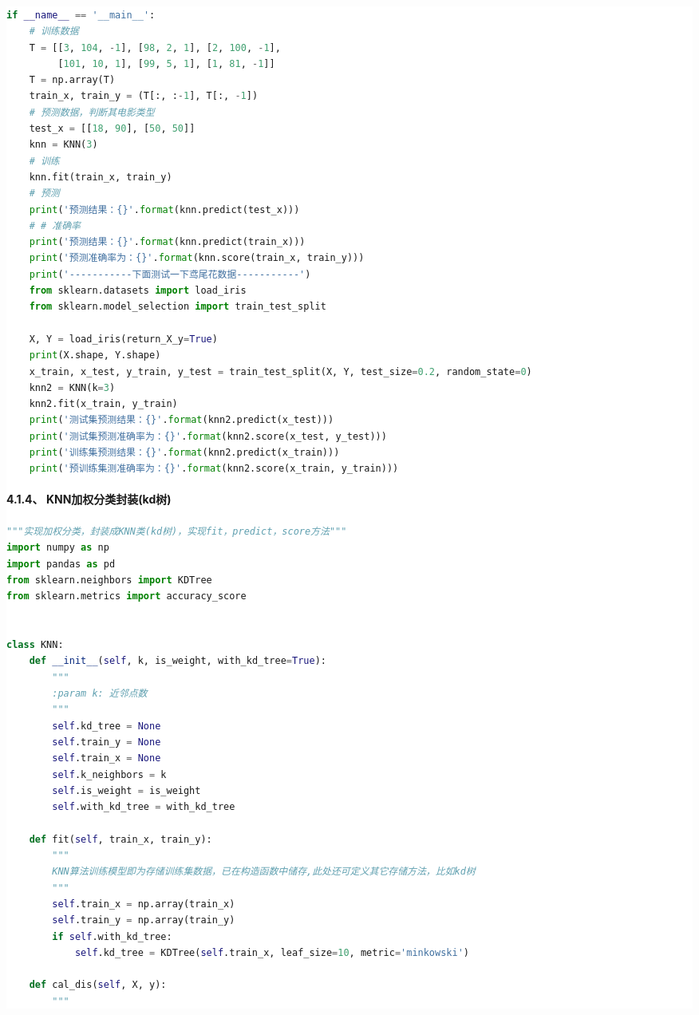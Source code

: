 ```python
if __name__ == '__main__':
    # 训练数据
    T = [[3, 104, -1], [98, 2, 1], [2, 100, -1],
         [101, 10, 1], [99, 5, 1], [1, 81, -1]]
    T = np.array(T)
    train_x, train_y = (T[:, :-1], T[:, -1])
    # 预测数据，判断其电影类型
    test_x = [[18, 90], [50, 50]]
    knn = KNN(3)
    # 训练
    knn.fit(train_x, train_y)
    # 预测
    print('预测结果：{}'.format(knn.predict(test_x)))
    # # 准确率
    print('预测结果：{}'.format(knn.predict(train_x)))
    print('预测准确率为：{}'.format(knn.score(train_x, train_y)))
    print('-----------下面测试一下鸢尾花数据-----------')
    from sklearn.datasets import load_iris
    from sklearn.model_selection import train_test_split

    X, Y = load_iris(return_X_y=True)
    print(X.shape, Y.shape)
    x_train, x_test, y_train, y_test = train_test_split(X, Y, test_size=0.2, random_state=0)
    knn2 = KNN(k=3)
    knn2.fit(x_train, y_train)
    print('测试集预测结果：{}'.format(knn2.predict(x_test)))
    print('测试集预测准确率为：{}'.format(knn2.score(x_test, y_test)))
    print('训练集预测结果：{}'.format(knn2.predict(x_train)))
    print('预训练集测准确率为：{}'.format(knn2.score(x_train, y_train)))
```

#### 4.1.4、 KNN加权分类封装(kd树)

```python
"""实现加权分类，封装成KNN类(kd树)，实现fit，predict，score方法"""
import numpy as np
import pandas as pd
from sklearn.neighbors import KDTree
from sklearn.metrics import accuracy_score


class KNN:
    def __init__(self, k, is_weight, with_kd_tree=True):
        """
        :param k: 近邻点数
        """
        self.kd_tree = None
        self.train_y = None
        self.train_x = None
        self.k_neighbors = k
        self.is_weight = is_weight
        self.with_kd_tree = with_kd_tree

    def fit(self, train_x, train_y):
        """
        KNN算法训练模型即为存储训练集数据，已在构造函数中储存,此处还可定义其它存储方法，比如kd树
        """
        self.train_x = np.array(train_x)
        self.train_y = np.array(train_y)
        if self.with_kd_tree:
            self.kd_tree = KDTree(self.train_x, leaf_size=10, metric='minkowski')

    def cal_dis(self, X, y):
        """
```